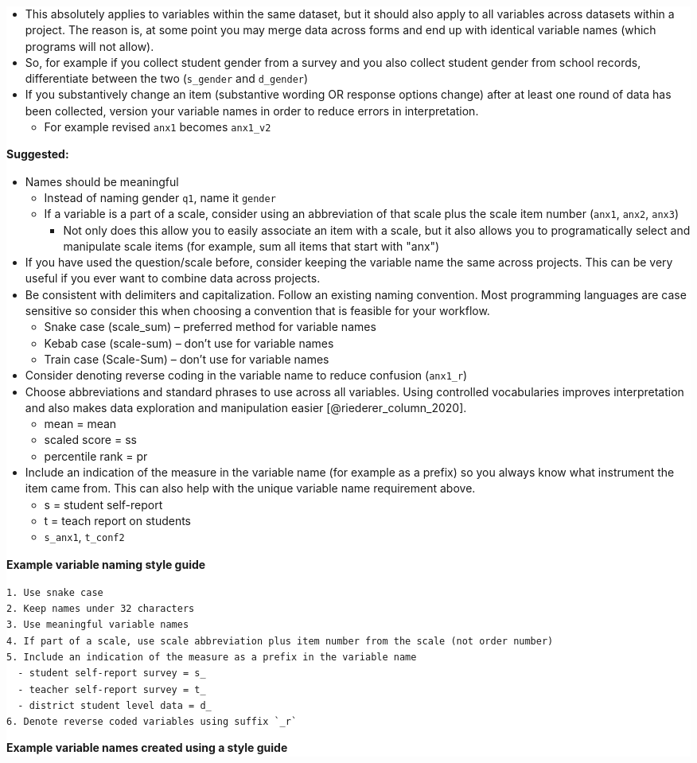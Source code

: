   - This absolutely applies to variables within the same dataset, but it should also apply to all variables across datasets within a project. The reason is, at some point you may merge data across forms and end up with identical variable names (which programs will not allow).
  - So, for example if you collect student gender from a survey and you also collect student gender from school records, differentiate between the two (`s_gender` and `d_gender`)
- If you substantively change an item (substantive wording OR response options change) after at least one round of data has been collected, version your variable names in order to reduce errors in interpretation.
  - For example revised `anx1` becomes `anx1_v2`

**Suggested:**

- Names should be meaningful
  - Instead of naming gender `q1`, name it `gender`
  - If a variable is a part of a scale, consider using an abbreviation of that scale plus the scale item number (`anx1`, `anx2`, `anx3`)
    - Not only does this allow you to easily associate an item with a scale, but it also allows you to programatically select and manipulate scale items (for example, sum all items that start with "anx")
- If you have used the question/scale before, consider keeping the variable name the same across projects. This can be very useful if you ever want to combine data across projects.
- Be consistent with delimiters and capitalization. Follow an existing naming convention. Most programming languages are case sensitive so consider this when choosing a convention that is feasible for your workflow.
  - Snake case (scale_sum) – preferred method for variable names
  - Kebab case (scale-sum) – don’t use for variable names
  - Train case (Scale-Sum) – don’t use for variable names
- Consider denoting reverse coding in the variable name to reduce confusion (`anx1_r`)
- Choose abbreviations and standard phrases to use across all variables. Using controlled vocabularies improves interpretation and also makes data exploration and manipulation easier [@riederer_column_2020].
  - mean = mean
  - scaled score = ss
  - percentile rank = pr
- Include an indication of the measure in the variable name (for example as a prefix) so you always know what instrument the item came from. This can also help with the unique variable name requirement above.
  - s = student self-report
  - t = teach report on students
  - `s_anx1`, `t_conf2`

**Example variable naming style guide**

    1. Use snake case
    2. Keep names under 32 characters
    3. Use meaningful variable names
    4. If part of a scale, use scale abbreviation plus item number from the scale (not order number)
    5. Include an indication of the measure as a prefix in the variable name
      - student self-report survey = s_
      - teacher self-report survey = t_
      - district student level data = d_
    6. Denote reverse coded variables using suffix `_r`
    
**Example variable names created using a style guide**
